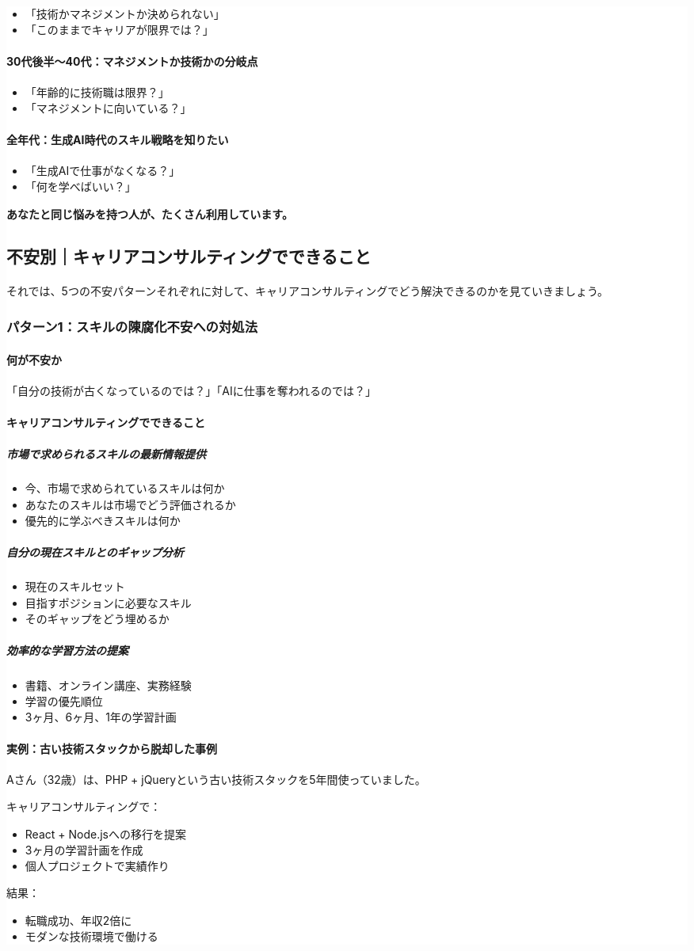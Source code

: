- 「技術かマネジメントか決められない」
- 「このままでキャリアが限界では？」

#### 30代後半〜40代：マネジメントか技術かの分岐点

- 「年齢的に技術職は限界？」
- 「マネジメントに向いている？」

#### 全年代：生成AI時代のスキル戦略を知りたい

- 「生成AIで仕事がなくなる？」
- 「何を学べばいい？」

**あなたと同じ悩みを持つ人が、たくさん利用しています。**

## 不安別｜キャリアコンサルティングでできること

それでは、5つの不安パターンそれぞれに対して、キャリアコンサルティングでどう解決できるのかを見ていきましょう。

### パターン1：スキルの陳腐化不安への対処法

#### 何が不安か

「自分の技術が古くなっているのでは？」「AIに仕事を奪われるのでは？」

#### キャリアコンサルティングでできること

##### 市場で求められるスキルの最新情報提供

- 今、市場で求められているスキルは何か
- あなたのスキルは市場でどう評価されるか
- 優先的に学ぶべきスキルは何か

##### 自分の現在スキルとのギャップ分析

- 現在のスキルセット
- 目指すポジションに必要なスキル
- そのギャップをどう埋めるか

##### 効率的な学習方法の提案

- 書籍、オンライン講座、実務経験
- 学習の優先順位
- 3ヶ月、6ヶ月、1年の学習計画

#### 実例：古い技術スタックから脱却した事例

Aさん（32歳）は、PHP + jQueryという古い技術スタックを5年間使っていました。

キャリアコンサルティングで：
- React + Node.jsへの移行を提案
- 3ヶ月の学習計画を作成
- 個人プロジェクトで実績作り

結果：
- 転職成功、年収2倍に
- モダンな技術環境で働ける
